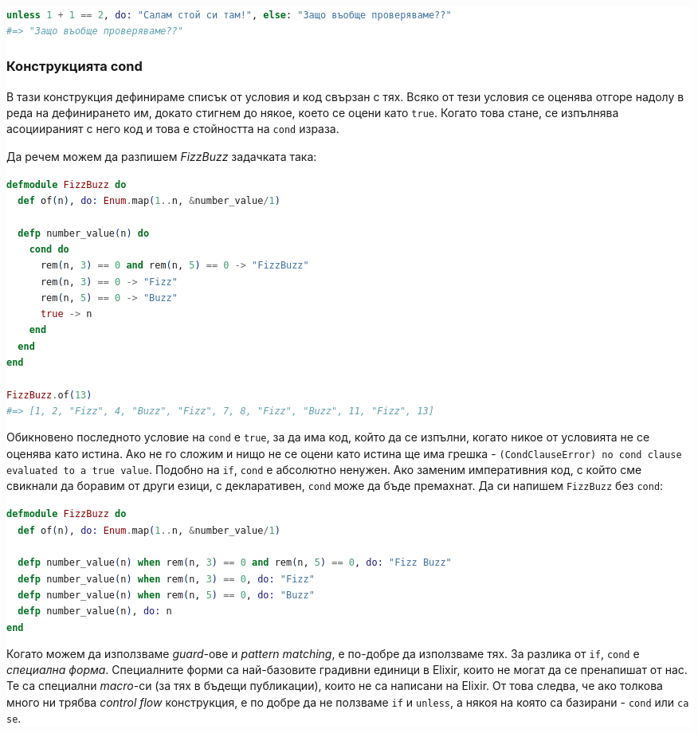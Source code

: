 ```elixir
unless 1 + 1 == 2, do: "Салам стой си там!", else: "Защо въобще проверяваме??"
#=> "Защо въобще проверяваме??"
```

### Конструкцията cond

В тази конструкция дефинираме списък от условия и код свързан с тях.
Всяко от тези условия се оценява отгоре надолу в реда на дефинирането им, докато стигнем до някое, което се оцени като `true`.
Когато това стане, се изпълнява асоциираният с него код и това е стойността на `cond` израза.

Да речем можем да разпишем *FizzBuzz* задачката така:

```elixir
defmodule FizzBuzz do
  def of(n), do: Enum.map(1..n, &number_value/1)

  defp number_value(n) do
    cond do
      rem(n, 3) == 0 and rem(n, 5) == 0 -> "FizzBuzz"
      rem(n, 3) == 0 -> "Fizz"
      rem(n, 5) == 0 -> "Buzz"
      true -> n
    end
  end
end

FizzBuzz.of(13)
#=> [1, 2, "Fizz", 4, "Buzz", "Fizz", 7, 8, "Fizz", "Buzz", 11, "Fizz", 13]
```

Обикновено последното условие на `cond` е `true`, за да има код, който да се изпълни, когато никое от условията не се оценява като истина.
Ако не го сложим и нищо не се оцени като истина ще има грешка - `(CondClauseError) no cond clause evaluated to a true value`.
Подобно на `if`, `cond` е абсолютно ненужен.
Ако заменим императивния код, с който сме свикнали да боравим от други езици, с декларативен, `cond` може да бъде премахнат.
Да си напишем `FizzBuzz` без `cond`:

```elixir
defmodule FizzBuzz do
  def of(n), do: Enum.map(1..n, &number_value/1)

  defp number_value(n) when rem(n, 3) == 0 and rem(n, 5) == 0, do: "Fizz Buzz"
  defp number_value(n) when rem(n, 3) == 0, do: "Fizz"
  defp number_value(n) when rem(n, 5) == 0, do: "Buzz"
  defp number_value(n), do: n
end
```

Когато можем да използваме *guard*-ове и *pattern matching*, е по-добре да използваме тях.
За разлика от `if`, `cond` е *специална форма*.
Специалните форми са най-базовите градивни единици в Elixir, които не могат да се пренапишат от нас.
Те са специални *macro*-си (за тях в бъдещи публикации), които не са написани на Elixir.
От това следва, че ако толкова много ни трябва *control flow* конструкция, е по добре да не ползваме `if` и `unless`, а някоя на която са базирани - `cond` или `case`.
